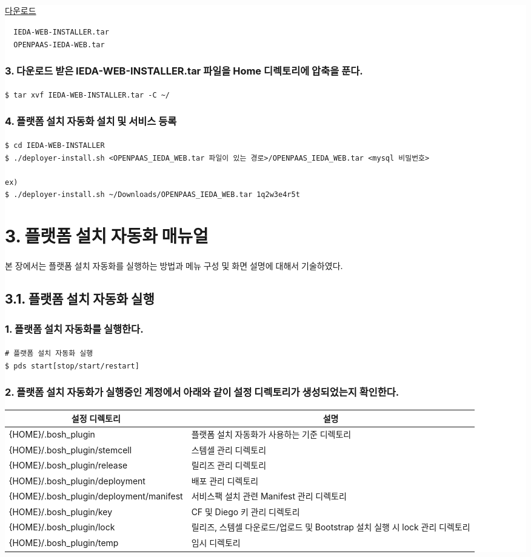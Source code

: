 [다운로드](https://paas-ta.kr/data/packages/3.0/PaaSTA-Env.zip)

	  IEDA-WEB-INSTALLER.tar
	  OPENPAAS-IEDA-WEB.tar


### 3.  다운로드 받은 IEDA-WEB-INSTALLER.tar 파일을 Home 디렉토리에 압축을 푼다.

  	$ tar xvf IEDA-WEB-INSTALLER.tar -C ~/


### 4.  플랫폼 설치 자동화 설치 및 서비스 등록

	$ cd IEDA-WEB-INSTALLER
	$ ./deployer-install.sh <OPENPAAS_IEDA_WEB.tar 파일이 있는 경로>/OPENPAAS_IEDA_WEB.tar <mysql 비밀번호>
	
	ex)
	$ ./deployer-install.sh ~/Downloads/OPENPAAS_IEDA_WEB.tar 1q2w3e4r5t



# 3.  플랫폼 설치 자동화 매뉴얼

본 장에서는 플랫폼 설치 자동화를 실행하는 방법과 메뉴 구성 및 화면
설명에 대해서 기술하였다.

## 3.1.  플랫폼 설치 자동화 실행

### 1.  플랫폼 설치 자동화를 실행한다.

	# 플랫폼 설치 자동화 실행
	$ pds start[stop/start/restart]


### 2.  플랫폼 설치 자동화가 실행중인 계정에서 아래와 같이 설정 디렉토리가 생성되었는지 확인한다.

| 설정 디렉토리  |설명|
|---------|---|
|  {HOME}/.bosh_plugin       | 플랫폼 설치 자동화가 사용하는 기준 디렉토리  |
|  {HOME}/.bosh_plugin/stemcell       |스템셀 관리 디렉토리   |
|  {HOME}/.bosh_plugin/release       | 릴리즈 관리 디렉토리  |
|  {HOME}/.bosh_plugin/deployment       | 배포 관리 디렉토리  | 
|  {HOME}/.bosh_plugin/deployment/manifest       |서비스팩 설치 관련 Manifest 관리 디렉토리   | 
|  {HOME}/.bosh_plugin/key       |CF 및 Diego 키 관리 디렉토리   |
|  {HOME}/.bosh_plugin/lock       |릴리즈, 스템셀 다운로드/업로드 및 Bootstrap 설치 실행 시 lock 관리 디렉토리    |  
|   {HOME}/.bosh_plugin/temp      | 임시 디렉토리  |
